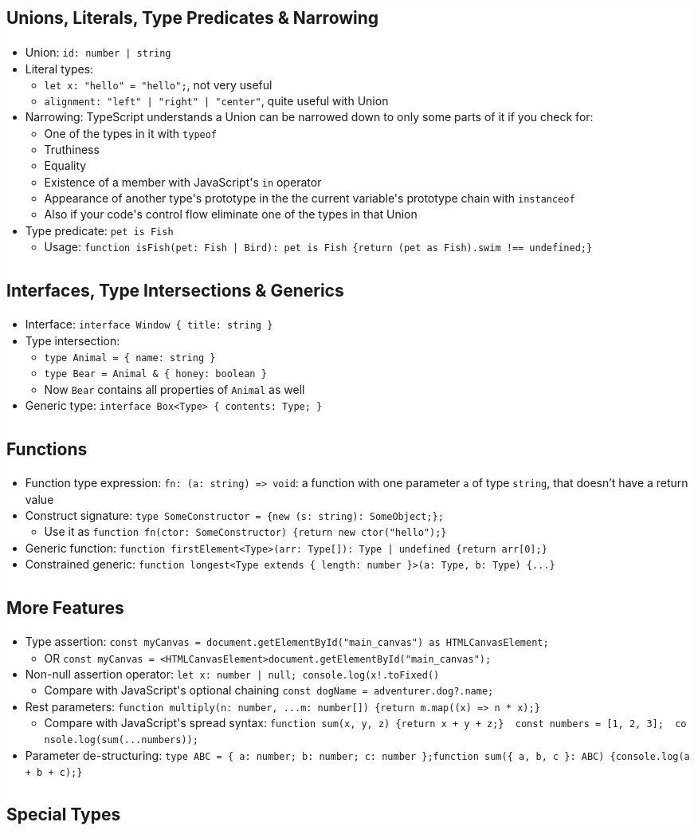 ## Unions, Literals, Type Predicates & Narrowing

- Union: `id: number | string`
- Literal types:
	- `let x: "hello" = "hello";`, not very useful
	- `alignment: "left" | "right" | "center"`, quite useful with Union
- Narrowing: TypeScript understands a Union can be narrowed down to only some parts of it if you check for:
	- One of the types in it with `typeof`
	- Truthiness
	- Equality
	- Existence of a member with JavaScript's `in` operator
	- Appearance of another type's prototype in the the current variable's prototype chain with `instanceof`
	- Also if your code's control flow eliminate one of the types in that Union
- Type predicate: `pet is Fish`
	- Usage: `function isFish(pet: Fish | Bird): pet is Fish {return (pet as Fish).swim !== undefined;}`

## Interfaces, Type Intersections & Generics

- Interface: `interface Window { title: string }`
- Type intersection: 
	- `type Animal = { name: string }`
	- `type Bear = Animal & { honey: boolean }`
	- Now `Bear` contains all properties of `Animal` as well
- Generic type: `interface Box<Type> { contents: Type; }`

## Functions

- Function type expression: `fn: (a: string) => void`: a function with one parameter `a` of type `string`, that doesn’t have a return value
- Construct signature: `type SomeConstructor = {new (s: string): SomeObject;};`
	- Use it as `function fn(ctor: SomeConstructor) {return new ctor("hello");}`
- Generic function: `function firstElement<Type>(arr: Type[]): Type | undefined {return arr[0];}`
- Constrained generic: `function longest<Type extends { length: number }>(a: Type, b: Type) {...}`

## More Features

- Type assertion: `const myCanvas = document.getElementById("main_canvas") as HTMLCanvasElement;`
	- OR `const myCanvas = <HTMLCanvasElement>document.getElementById("main_canvas");`
- Non-null assertion operator: `let x: number | null; console.log(x!.toFixed()`
	- Compare with JavaScript's optional chaining `const dogName = adventurer.dog?.name;`
- Rest parameters: `function multiply(n: number, ...m: number[]) {return m.map((x) => n * x);}`
	- Compare with JavaScript's spread syntax: `function sum(x, y, z) {return x + y + z;}  const numbers = [1, 2, 3];  console.log(sum(...numbers));`
- Parameter de-structuring: `type ABC = { a: number; b: number; c: number };function sum({ a, b, c }: ABC) {console.log(a + b + c);}`

## Special Types
